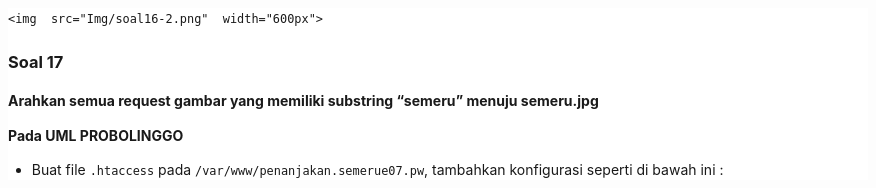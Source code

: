     <img  src="Img/soal16-2.png"  width="600px">
  
### Soal 17

**Arahkan semua request gambar yang memiliki substring “semeru” menuju semeru.jpg**

**Pada UML PROBOLINGGO**

 - Buat file `.htaccess` pada `/var/www/penanjakan.semerue07.pw`, tambahkan konfigurasi seperti di bawah ini :
